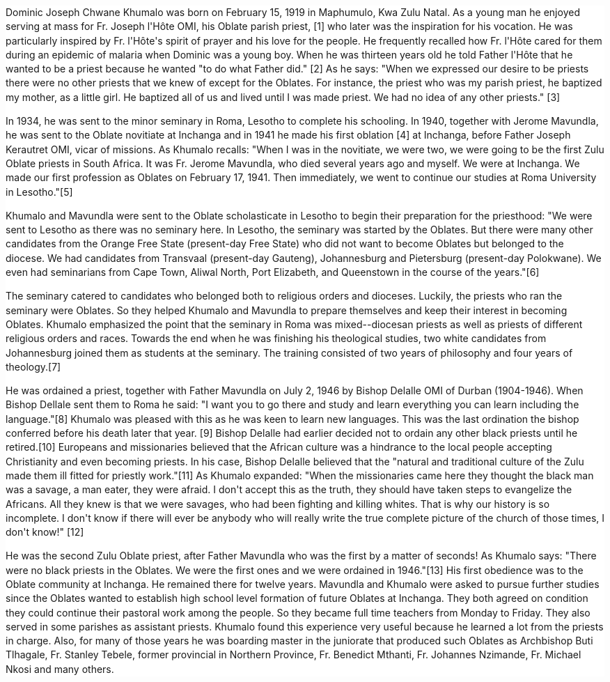 

Dominic Joseph Chwane Khumalo was born on February 15, 1919 in Maphumulo, Kwa Zulu Natal. As a young man he enjoyed serving at mass for Fr. Joseph l'Hôte OMI, his Oblate parish priest, [1]  who later was the inspiration for his vocation. He was particularly inspired by Fr. l'Hôte's spirit of prayer and his love for the people. He frequently recalled how Fr. l'Hôte cared for them during an epidemic of malaria when Dominic was a young boy. When he was thirteen years old he told Father l'Hôte that he wanted to be a priest because he wanted "to do what Father did." [2] As he says: "When we expressed our desire to be priests there were no other priests that we knew of except for the Oblates. For instance, the priest who was my parish priest, he baptized my mother, as a little girl. He baptized all of us and lived until I was made priest. We had no idea of any other priests." [3]

In 1934, he was sent to the minor seminary in Roma, Lesotho to complete his schooling. In 1940, together with Jerome Mavundla, he was sent to the Oblate novitiate at Inchanga and in 1941 he made his first oblation [4] at Inchanga, before Father Joseph Kerautret OMI, vicar of missions. As Khumalo recalls: "When I was in the novitiate, we were two, we were going to be the first Zulu Oblate priests in South Africa. It was Fr. Jerome Mavundla, who died several years ago and myself. We were at Inchanga. We made our first profession as Oblates on February 17, 1941. Then immediately, we went to continue our studies at Roma University in Lesotho."[5]

Khumalo and Mavundla were sent to the Oblate scholasticate in Lesotho to begin their preparation for the priesthood: "We were sent to Lesotho as there was no seminary here. In Lesotho, the seminary was started by the Oblates. But there were many other candidates from the Orange Free State (present-day Free State) who did not want to become Oblates but belonged to the diocese. We had candidates from Transvaal (present-day Gauteng), Johannesburg and Pietersburg (present-day Polokwane). We even had seminarians from Cape Town, Aliwal North, Port Elizabeth, and Queenstown in the course of the years."[6]

The seminary catered to candidates who belonged both to religious orders and dioceses.  Luckily, the priests who ran the seminary were Oblates. So they helped Khumalo and Mavundla to prepare themselves and keep their interest in becoming Oblates. Khumalo emphasized the point that the seminary in Roma was mixed--diocesan priests as well as priests of different religious orders and races. Towards the end when he was finishing his theological studies, two white candidates from Johannesburg joined them as students at the seminary. The training consisted of two years of philosophy and four years of theology.[7]

He was ordained a priest, together with Father Mavundla on July 2, 1946 by Bishop Delalle OMI of Durban (1904-1946). When Bishop Dellale sent them to Roma he said: "I  want you to go there and study and learn everything you can learn including the language."[8] Khumalo was pleased with this as he was keen to learn new languages. This was the last ordination the bishop conferred before his death later that year. [9] Bishop Delalle had earlier decided not to ordain any other black priests until he retired.[10] Europeans and missionaries believed that the African culture was a hindrance to the local people accepting Christianity and even becoming priests. In his case, Bishop Delalle believed that the "natural and traditional culture of the Zulu made them ill fitted for priestly work."[11] As Khumalo expanded: "When the missionaries came here they thought the black man was a savage, a man eater, they were afraid. I don't accept this as the truth, they should have taken steps to evangelize the Africans. All they knew is that we were savages, who had been fighting and killing whites. That is why our history is so incomplete. I don't know if there will ever be anybody who will really write the true complete picture of the church of those times, I don't know!" [12]

He was the second Zulu Oblate priest, after Father Mavundla who was the first by a matter of seconds! As Khumalo says: "There were no black priests in the Oblates. We were the first ones and we were ordained in 1946."[13]  His first obedience was to the Oblate community at Inchanga. He remained there for twelve years. Mavundla and Khumalo were asked to pursue further studies since the Oblates wanted to establish high school level formation of future Oblates at Inchanga. They both agreed on condition they could continue their pastoral work among the people. So they became full time teachers from Monday to Friday. They also served in some parishes as assistant priests. Khumalo found this experience very useful because he learned a lot from the priests in charge. Also, for many of those years he was boarding master in the juniorate that produced such Oblates as Archbishop Buti Tlhagale, Fr. Stanley Tebele, former provincial in Northern Province, Fr. Benedict Mthanti, Fr. Johannes Nzimande, Fr. Michael Nkosi and many others.
